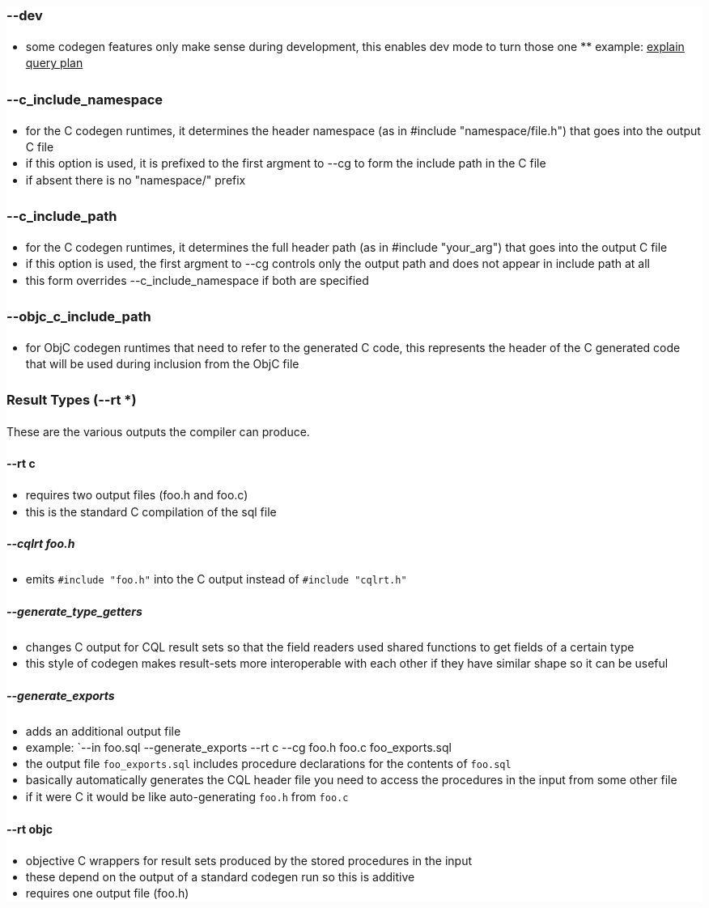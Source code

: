 ### --dev
* some codegen features only make sense during development, this enables dev mode to turn those one
** example: [explain query plan](#chapter-15-query-plan-generation)

### --c_include_namespace
* for the C codegen runtimes, it determines the header namespace (as in #include "namespace/file.h") that goes into the output C file
* if this option is used, it is prefixed to the first argment to --cg to form the include path in the C file
* if absent there is no "namespace/" prefix

### --c_include_path
* for the C codegen runtimes, it determines the full header path (as in #include "your_arg") that goes into the output C file
* if this option is used, the first argment to --cg controls only the output path and does not appear in include path at all
* this form overrides --c_include_namespace if both are specified

### --objc_c_include_path
* for ObjC codegen runtimes that need to refer to the generated C code, this represents the header of the C generated code that will be used during inclusion from the ObjC file

### Result Types (--rt *)

These are the various outputs the compiler can produce.

#### --rt c
* requires two output files (foo.h and foo.c)
* this is the standard C compilation of the sql file

##### --cqlrt foo.h
* emits `#include "foo.h"` into the C output instead of `#include "cqlrt.h"`

##### --generate_type_getters
* changes C output for CQL result sets so that the field readers used shared functions to get fields of a certain type
* this style of codegen makes result-sets more interoperable with each other if they have similar shape so it can be useful

##### --generate_exports
* adds an additional output file
 * example:  `--in foo.sql --generate_exports --rt c --cg foo.h foo.c foo_exports.sql
* the output file `foo_exports.sql` includes procedure declarations for the contents of `foo.sql`
* basically automatically generates the CQL header file you need to access the procedures in the input from some other file
 * if it were C it would be like auto-generating `foo.h` from `foo.c`

#### --rt objc
* objective C wrappers for result sets produced by the stored procedures in the input
* these depend on the output of a standard codegen run so this is additive
* requires one output file (foo.h)
